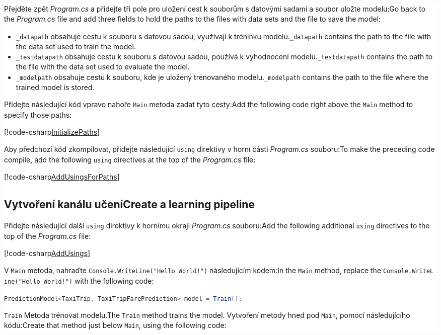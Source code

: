 <span data-ttu-id="ba7ad-175">Přejděte zpět *Program.cs* a přidejte tři pole pro uložení cest k souborům s datovými sadami a soubor uložte modelu:</span><span class="sxs-lookup"><span data-stu-id="ba7ad-175">Go back to the *Program.cs* file and add three fields to hold the paths to the files with data sets and the file to save the model:</span></span>

* <span data-ttu-id="ba7ad-176">`_datapath` obsahuje cestu k souboru s datovou sadou, využívají k tréninku modelu.</span><span class="sxs-lookup"><span data-stu-id="ba7ad-176">`_datapath` contains the path to the file with the data set used to train the model.</span></span>
* <span data-ttu-id="ba7ad-177">`_testdatapath` obsahuje cestu k souboru s datovou sadou, používá k vyhodnocení modelu.</span><span class="sxs-lookup"><span data-stu-id="ba7ad-177">`_testdatapath` contains the path to the file with the data set used to evaluate the model.</span></span>
* <span data-ttu-id="ba7ad-178">`_modelpath` obsahuje cestu k souboru, kde je uložený trénovaného modelu.</span><span class="sxs-lookup"><span data-stu-id="ba7ad-178">`_modelpath` contains the path to the file where the trained model is stored.</span></span>

<span data-ttu-id="ba7ad-179">Přidejte následující kód vpravo nahoře `Main` metoda zadat tyto cesty:</span><span class="sxs-lookup"><span data-stu-id="ba7ad-179">Add the following code right above the `Main` method to specify those paths:</span></span>

[!code-csharp[InitializePaths](../../../samples/machine-learning/tutorials/TaxiFarePrediction/Program.cs#2 "Define variables to store the data file paths")]

<span data-ttu-id="ba7ad-180">Aby předchozí kód zkompilovat, přidejte následující `using` direktivy v horní části *Program.cs* souboru:</span><span class="sxs-lookup"><span data-stu-id="ba7ad-180">To make the preceding code compile, add the following `using` directives at the top of the *Program.cs* file:</span></span>

[!code-csharp[AddUsingsForPaths](../../../samples/machine-learning/tutorials/TaxiFarePrediction/Program.cs#17 "Using statements for path definitions")]

## <a name="create-a-learning-pipeline"></a><span data-ttu-id="ba7ad-181">Vytvoření kanálu učení</span><span class="sxs-lookup"><span data-stu-id="ba7ad-181">Create a learning pipeline</span></span>

<span data-ttu-id="ba7ad-182">Přidejte následující další `using` direktivy k hornímu okraji *Program.cs* souboru:</span><span class="sxs-lookup"><span data-stu-id="ba7ad-182">Add the following additional `using` directives to the top of the *Program.cs* file:</span></span>

[!code-csharp[AddUsings](../../../samples/machine-learning/tutorials/TaxiFarePrediction/Program.cs#1 "Add necessary usings")]

<span data-ttu-id="ba7ad-183">V `Main` metoda, nahraďte `Console.WriteLine("Hello World!")` následujícím kódem:</span><span class="sxs-lookup"><span data-stu-id="ba7ad-183">In the `Main` method, replace the `Console.WriteLine("Hello World!")` with the following code:</span></span>

```csharp
PredictionModel<TaxiTrip, TaxiTripFarePrediction> model = Train();
```

<span data-ttu-id="ba7ad-184">`Train` Metoda trénovat modelu.</span><span class="sxs-lookup"><span data-stu-id="ba7ad-184">The `Train` method trains the model.</span></span> <span data-ttu-id="ba7ad-185">Vytvoření metody hned pod `Main`, pomocí následujícího kódu:</span><span class="sxs-lookup"><span data-stu-id="ba7ad-185">Create that method just below `Main`, using the following code:</span></span>
